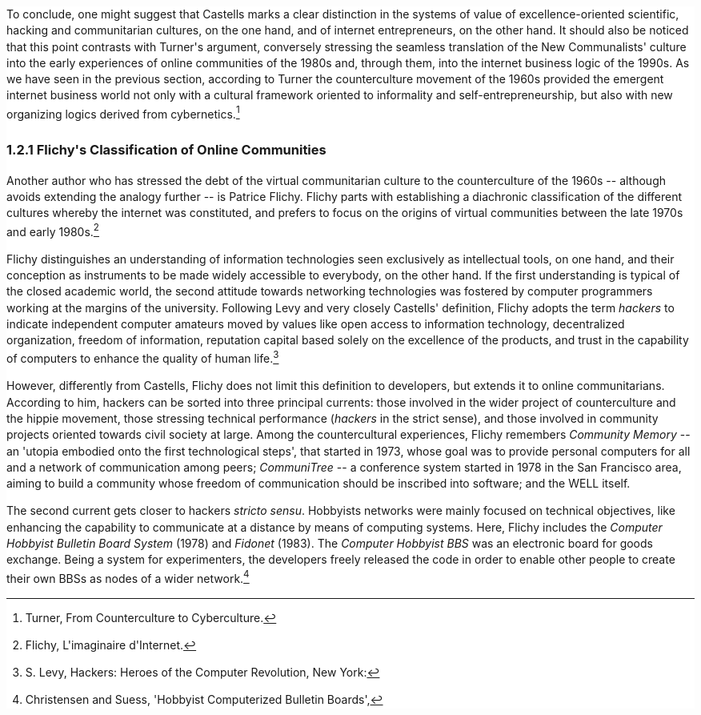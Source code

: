 To conclude, one might suggest that Castells marks a clear distinction
in the systems of value of excellence-oriented scientific, hacking and
communitarian cultures, on the one hand, and of internet entrepreneurs,
on the other hand. It should also be noticed that this point contrasts
with Turner's argument, conversely stressing the seamless translation of
the New Communalists' culture into the early experiences of online
communities of the 1980s and, through them, into the internet business
logic of the 1990s. As we have seen in the previous section, according
to Turner the counterculture movement of the 1960s provided the emergent
internet business world not only with a cultural framework oriented to
informality and self-entrepreneurship, but also with new organizing
logics derived from cybernetics.[^04chapter01_58]

### 1.2.1 Flichy's Classification of Online Communities

Another author who has stressed the debt of the virtual communitarian
culture to the counterculture of the 1960s -- although avoids extending
the analogy further -- is Patrice Flichy. Flichy parts with establishing
a diachronic classification of the different cultures whereby the
internet was constituted, and prefers to focus on the origins of virtual
communities between the late 1970s and early 1980s.[^04chapter01_59]

Flichy distinguishes an understanding of information technologies seen
exclusively as intellectual tools, on one hand, and their conception as
instruments to be made widely accessible to everybody, on the other
hand. If the first understanding is typical of the closed academic
world, the second attitude towards networking technologies was fostered
by computer programmers working at the margins of the university.
Following Levy and very closely Castells' definition, Flichy adopts the
term *hackers* to indicate independent computer amateurs moved by values
like open access to information technology, decentralized organization,
freedom of information, reputation capital based solely on the
excellence of the products, and trust in the capability of computers to
enhance the quality of human life.[^04chapter01_60]

However, differently from Castells, Flichy does not limit this
definition to developers, but extends it to online communitarians.
According to him, hackers can be sorted into three principal currents:
those involved in the wider project of counterculture and the hippie
movement, those stressing technical performance (*hackers* in the strict
sense), and those involved in community projects oriented towards civil
society at large. Among the countercultural experiences, Flichy
remembers *Community Memory* -- an 'utopia embodied onto the first
technological steps', that started in 1973, whose goal was to provide
personal computers for all and a network of communication among peers;
*CommuniTree* -- a conference system started in 1978 in the San
Francisco area, aiming to build a community whose freedom of
communication should be inscribed into software; and the WELL itself.

The second current gets closer to hackers *stricto sensu*. Hobbyists
networks were mainly focused on technical objectives, like enhancing the
capability to communicate at a distance by means of computing systems.
Here, Flichy includes the *Computer Hobbyist Bulletin Board System*
(1978) and *Fidonet* (1983). The *Computer Hobbyist BBS* was an
electronic board for goods exchange. Being a system for experimenters,
the developers freely released the code in order to enable other people
to create their own BBSs as nodes of a wider network.[^04chapter01_61]


[^04chapter01_1]: M. Benedikt (ed.) *Cyberspace: First Steps*, Cambridge, Mass.: MIT
[^04chapter01_2]: Rheingold, The Virtual Community.
[^04chapter01_3]: Actually Rheingold's book takes into consideration also other
[^04chapter01_4]: Turner, From Counterculture to Cyberculture.
[^04chapter01_5]: Turner in part explains the WELL's impact on public perceptions of
[^04chapter01_6]: Turner, From Counterculture to Cyberculture, p.141.
[^04chapter01_7]: For a classical example of the binary distinction between virtual
[^04chapter01_8]: Rheingold, The Virtual Community, pp. xvii-xviii. Author's
[^04chapter01_9]: Rheingold, *The Virtual* Community, p. 8.
[^04chapter01_10]: P. K. Dick, *The Simulacra*, New York: Ace Books, 1964.
[^04chapter01_11]: I cannot account here for the vast North-American sociological
[^04chapter01_12]: Rheingold, The Virtual Community, p. 11.
[^04chapter01_13]: Rheingold, *The Virtual Community*, p. xxxii.
[^04chapter01_14]: The ambiguity of this definition is manifest. One could wonder
[^04chapter01_15]: Rheingold, The Virtual Community, p. xx
[^04chapter01_16]: Rheingold, The Virtual Community, p. 4.
[^04chapter01_17]: Rheingold, The Virtual Community.
[^04chapter01_18]: Rheingold, *The Virtual Community*, p. xix.
[^04chapter01_19]: Rheingold, The Virtual Community, p. xxiii.
[^04chapter01_20]: In this regard, Rheingold quotes Sara Kiesler's research on how
[^04chapter01_21]: A. Saxenian, Regional Advantage: Culture and Competition in
[^04chapter01_22]: See, for instance, D. Harvey, *The Condition of Postmodernity: An
[^04chapter01_23]: Turner, From Counterculture to Cyberculture.
[^04chapter01_24]: Rheingold, *The Virtual Community*, p. xx.
[^04chapter01_25]: Rheingold, *The Virtual Community*, p. xx.
[^04chapter01_26]: Actually many authors, among whom there is Manuel Castells cited
[^04chapter01_27]: Rheingold, *The Virtual Community*, p. xxii.
[^04chapter01_28]: For the analysis of the EFF's submission to Ars Electronica's
[^04chapter01_29]: John Paul Stevens, "Opinion of the Court, Reno v. American Civil
[^04chapter01_30]: The book's complete title being, 'The Virtual Community:
[^04chapter01_31]: Turner, From Counterculture to Cyberculture, p. 142.
[^04chapter01_32]: S. Aronowitz, *Post-Work. Per la fine del lavoro senza fine*,
[^04chapter01_33]: Turner, From Counterculture to Cyberculture.
[^04chapter01_34]: Turner, *From Counterculture to* Cyberculture, p.33.
[^04chapter01_35]: S.J. Whitfield, *The Culture of the Cold War*, Baltimore: John
[^04chapter01_36]: 'In cybernetic thinking, causality is circular. Intelligence does
[^04chapter01_37]: Castells, *Internet Galaxy*; G. F. Lanzara and M. Morner,
[^04chapter01_38]: Goldsmith and Wu, Who Controls the Internet?
[^04chapter01_39]: C. Formenti, *Cybersoviet. Utopie postdemocratiche e nuovi
[^04chapter01_40]: Saxenian, Regional Advantage.
[^04chapter01_41]: Rheingold, *The Virtual Community*, p. 46.
[^04chapter01_42]: This is indeed the way peer-to-peer (P2P) networks work. As it is
[^04chapter01_43]: Rheingold, The Virtual Community, p. 49.
[^04chapter01_44]: M. Mauss and W. D. Halls, The Gift: The Form and Reason for
[^04chapter01_45]: P. Bourdieu, Méditations pascaliennes: Éléments pour une
[^04chapter01_46]: FLOSS is the acronym of *Free/Libre Open Source Software*. It is
[^04chapter01_47]: D. Haraway, 'A Cyborg Manifesto. Science, Technology, and
[^04chapter01_48]: Rheingold, *The Virtual Community*, pp. 323-391.
[^04chapter01_49]: Castells, Internet Galaxy.
[^04chapter01_50]: Castells, *Internet Galaxy*, pp. 36-37.
[^04chapter01_51]: As examples of key open technologies, Castells quotes Apache
[^04chapter01_52]: On this topic, Mattelart, *Histoire de la société de
[^04chapter01_53]: P. Himanen, The Hacker Ethic and the Spirit of the Information
[^04chapter01_54]: Castells, *Internet Galaxy*, pp.41-42.
[^04chapter01_55]: Turner, From Counterculture to Cyberculture.
[^04chapter01_56]: Castells, *Internet Galaxy*, p. 54.
[^04chapter01_57]: Castells, Internet Galaxy.
[^04chapter01_58]: Turner, From Counterculture to Cyberculture.
[^04chapter01_59]: Flichy, L'imaginaire d'Internet.
[^04chapter01_60]: S. Levy, Hackers: Heroes of the Computer Revolution, New York:
[^04chapter01_61]: Christensen and Suess, 'Hobbyist Computerized Bulletin Boards',
[^04chapter01_62]: Jennings, 'Fidonet History and Operation', quoted in Flichy,
[^04chapter01_63]: For a similar perspective shown in this research's sample, see
[^04chapter01_64]: Dave Hughes, quoted in Rheingold, *The Virtual Community*, p.
[^04chapter01_65]: A. Caronia, 'AHACamping: Le Trappole del Social Networking',
[^04chapter01_66]: C. Formenti, *Mercanti di Futuro*, Torino: Einaudi, 2002.
[^04chapter01_67]: H. Bey, *Temporary Autonomous Zones*, Brooklyn: Autonomedia,
[^04chapter01_68]: N. Neumark, 'Art/Activism', in A. Chandler and N. Neumark (eds)
[^04chapter01_69]: Neumark, 'Art/Activism', p. 12.
[^04chapter01_70]: Bazzichelli, *Networking.*
[^04chapter01_71]: G. Lovink, My First Recession: Critical Internet Culture in
[^04chapter01_72]: E. Hobijn and A. Broeckmann, 'Techno-parasites: bringing the
[^04chapter01_73]: A. Broeckmann, 'Towards an Aesthetics of Heterogenesis',
[^04chapter01_74]: Deseriis and Marano, Net.Art, p.196. Author's emphasis. Author's
[^04chapter01_75]: *De Digital Stad* *Amsterdam* was founded in 1994, *Public
[^04chapter01_76]: D. McCarty, 'Nettime: the legend and the myth', *EduEDA. The
[^04chapter01_77]: *Rhizome* (www.rhizome.org) was founded by American artist Marc
[^04chapter01_78]: Lovink, *My First Recession*, p. 11 of Italian edition. *Author's
[^04chapter01_79]: Lovink , My First Recession, p. 32.
[^04chapter01_80]: D. D. Halleck, 'Una tempesta coinvolgente: Il cyber-forum aperto
[^04chapter01_81]: M. Pasquinelli (ed.) Media Activism: Strategie e pratiche della
[^04chapter01_82]: Pasquinelli, *Media Activism*, p. 10.
[^04chapter01_83]: Flichy, L'imaginaire d'Internet.
[^04chapter01_84]: Bazzichelli. *Networking*.
[^04chapter01_85]: A. Pelizza, 'Dall\'Auditel al General Intellect. Un modello
[^04chapter01_86]: For a reconstruction of the history of Indymedia's Weblog and the
[^04chapter01_87]: J. Drew, 'From the Gulf War to the Battle of Seattle: Building an
[^04chapter01_88]: Della Porta, D. et al. (2006), 'Searching the Net: An Analysis of
[^04chapter01_89]: Personal e-mail exchange with the author, 28 September 2007.